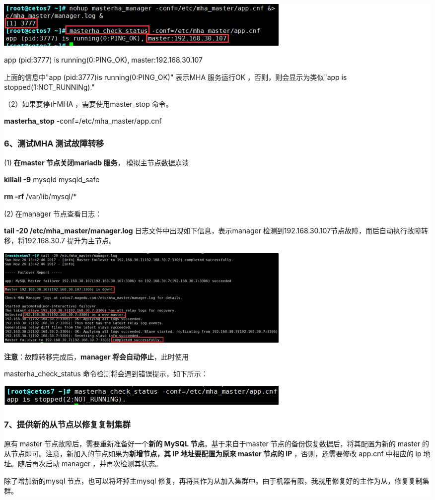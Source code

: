 ![img](Mysql%E5%AE%9E%E7%8E%B0%E4%BC%81%E4%B8%9A%E7%BA%A7%E6%95%B0%E6%8D%AE%E5%BA%93%E4%B8%BB%E4%BB%8E%E5%A4%8D%E5%88%B6%E6%9E%B6%E6%9E%84%E5%AE%9E%E6%88%98.assets/1216496-20171209152418480-1042064072.png)

app (pid:3777) is running(0:PING_OK), master:192.168.30.107

上面的信息中"app (pid:3777)is running(0:PING_OK)" 表示MHA 服务运行OK ，否则，则会显示为类似"app is stopped(1:NOT_RUNNINg)."

（2）如果要停止MHA ，需要使用master_stop 命令。

**masterha_stop** -conf=/etc/mha_master/app.cnf

 

### 6、测试MHA 测试故障转移

(1) **在master 节点关闭mariadb 服务**， 模拟主节点数据崩溃

**killall -9** mysqld mysqld_safe

**rm -rf** /var/lib/mysql/*

(2) 在manager 节点查看日志：

**tail -20 /etc/mha_master/manager.log** 日志文件中出现如下信息，表示manager 检测到192.168.30.107节点故障，而后自动执行故障转移，将192.168.30.7 提升为主节点。

![img](Mysql%E5%AE%9E%E7%8E%B0%E4%BC%81%E4%B8%9A%E7%BA%A7%E6%95%B0%E6%8D%AE%E5%BA%93%E4%B8%BB%E4%BB%8E%E5%A4%8D%E5%88%B6%E6%9E%B6%E6%9E%84%E5%AE%9E%E6%88%98.assets/1216496-20171209152418745-286672943.png)

**注意**：故障转移完成后，**manager 将会自动停止**，此时使用

masterha_check_status 命令检测将会遇到错误提示，如下所示：

![img](Mysql%E5%AE%9E%E7%8E%B0%E4%BC%81%E4%B8%9A%E7%BA%A7%E6%95%B0%E6%8D%AE%E5%BA%93%E4%B8%BB%E4%BB%8E%E5%A4%8D%E5%88%B6%E6%9E%B6%E6%9E%84%E5%AE%9E%E6%88%98.assets/1216496-20171209152418902-184649373.png)

 

### 7、提供新的从节点以修复复制集群

原有 master 节点故障后，需要重新准备好一个**新的 MySQL 节点**。基于来自于master 节点的备份恢复数据后，将其配置为新的 master 的从节点即可。注意，新加入的节点如果为**新增节点，其 IP 地址要配置为原来 master 节点的 IP** ，否则，还需要修改 app.cnf 中相应的 ip 地址。随后再次启动 manager ，并再次检测其状态。

除了增加新的mysql 节点，也可以将坏掉主mysql 修复，再将其作为从加入集群中。由于机器有限，我就用修复好的主作为从，修复复制集群。
